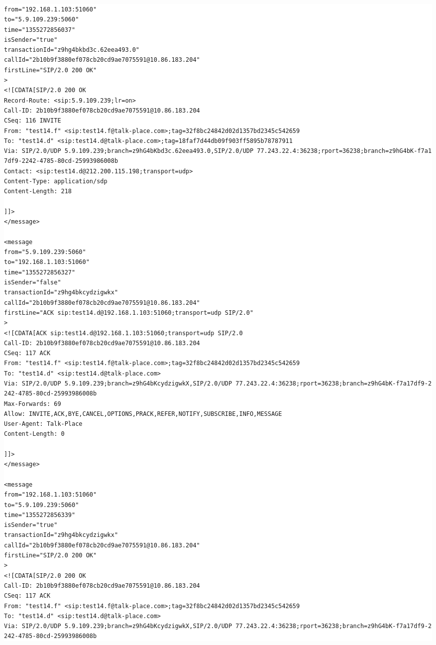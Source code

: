 ```
from="192.168.1.103:51060" 
to="5.9.109.239:5060" 
time="1355272856037"
isSender="true" 
transactionId="z9hg4bkbd3c.62eea493.0" 
callId="2b10b9f3880ef078cb20cd9ae7075591@10.86.183.204" 
firstLine="SIP/2.0 200 OK" 
>
<![CDATA[SIP/2.0 200 OK
Record-Route: <sip:5.9.109.239;lr=on>
Call-ID: 2b10b9f3880ef078cb20cd9ae7075591@10.86.183.204
CSeq: 116 INVITE
From: "test14.f" <sip:test14.f@talk-place.com>;tag=32f8bc24842d02d1357bd2345c542659
To: "test14.d" <sip:test14.d@talk-place.com>;tag=18faf7d44db09f903ff5895b78787911
Via: SIP/2.0/UDP 5.9.109.239;branch=z9hG4bKbd3c.62eea493.0,SIP/2.0/UDP 77.243.22.4:36238;rport=36238;branch=z9hG4bK-f7a17df9-2242-4785-80cd-25993986008b
Contact: <sip:test14.d@212.200.115.198;transport=udp>
Content-Type: application/sdp
Content-Length: 218

]]>
</message>

<message
from="5.9.109.239:5060" 
to="192.168.1.103:51060" 
time="1355272856327"
isSender="false" 
transactionId="z9hg4bkcydzigwkx" 
callId="2b10b9f3880ef078cb20cd9ae7075591@10.86.183.204" 
firstLine="ACK sip:test14.d@192.168.1.103:51060;transport=udp SIP/2.0" 
>
<![CDATA[ACK sip:test14.d@192.168.1.103:51060;transport=udp SIP/2.0
Call-ID: 2b10b9f3880ef078cb20cd9ae7075591@10.86.183.204
CSeq: 117 ACK
From: "test14.f" <sip:test14.f@talk-place.com>;tag=32f8bc24842d02d1357bd2345c542659
To: "test14.d" <sip:test14.d@talk-place.com>
Via: SIP/2.0/UDP 5.9.109.239;branch=z9hG4bKcydzigwkX,SIP/2.0/UDP 77.243.22.4:36238;rport=36238;branch=z9hG4bK-f7a17df9-2242-4785-80cd-25993986008b
Max-Forwards: 69
Allow: INVITE,ACK,BYE,CANCEL,OPTIONS,PRACK,REFER,NOTIFY,SUBSCRIBE,INFO,MESSAGE
User-Agent: Talk-Place
Content-Length: 0

]]>
</message>

<message
from="192.168.1.103:51060" 
to="5.9.109.239:5060" 
time="1355272856339"
isSender="true" 
transactionId="z9hg4bkcydzigwkx" 
callId="2b10b9f3880ef078cb20cd9ae7075591@10.86.183.204" 
firstLine="SIP/2.0 200 OK" 
>
<![CDATA[SIP/2.0 200 OK
Call-ID: 2b10b9f3880ef078cb20cd9ae7075591@10.86.183.204
CSeq: 117 ACK
From: "test14.f" <sip:test14.f@talk-place.com>;tag=32f8bc24842d02d1357bd2345c542659
To: "test14.d" <sip:test14.d@talk-place.com>
Via: SIP/2.0/UDP 5.9.109.239;branch=z9hG4bKcydzigwkX,SIP/2.0/UDP 77.243.22.4:36238;rport=36238;branch=z9hG4bK-f7a17df9-2242-4785-80cd-25993986008b
```